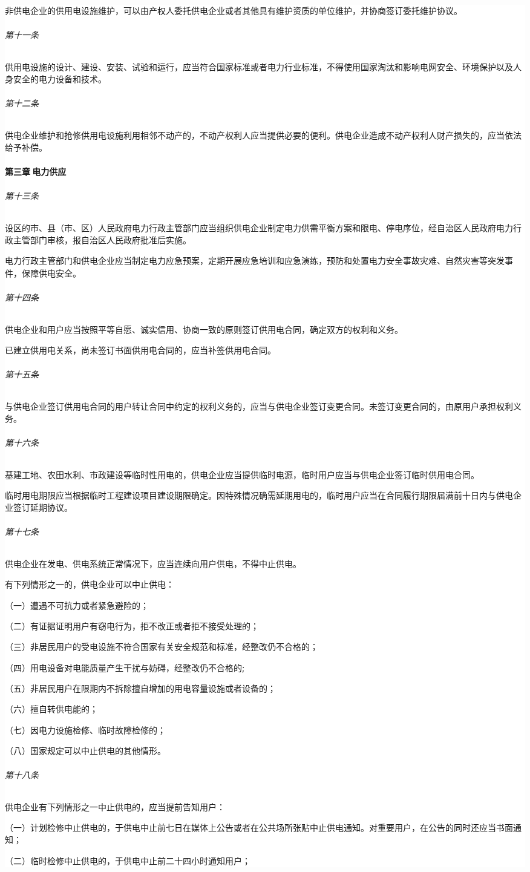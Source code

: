非供电企业的供用电设施维护，可以由产权人委托供电企业或者其他具有维护资质的单位维护，并协商签订委托维护协议。

###### 第十一条

供用电设施的设计、建设、安装、试验和运行，应当符合国家标准或者电力行业标准，不得使用国家淘汰和影响电网安全、环境保护以及人身安全的电力设备和技术。

###### 第十二条

供电企业维护和抢修供用电设施利用相邻不动产的，不动产权利人应当提供必要的便利。供电企业造成不动产权利人财产损失的，应当依法给予补偿。

#### 第三章 电力供应

###### 第十三条

设区的市、县（市、区）人民政府电力行政主管部门应当组织供电企业制定电力供需平衡方案和限电、停电序位，经自治区人民政府电力行政主管部门审核，报自治区人民政府批准后实施。

电力行政主管部门和供电企业应当制定电力应急预案，定期开展应急培训和应急演练，预防和处置电力安全事故灾难、自然灾害等突发事件，保障供电安全。

###### 第十四条

供电企业和用户应当按照平等自愿、诚实信用、协商一致的原则签订供用电合同，确定双方的权利和义务。

已建立供用电关系，尚未签订书面供用电合同的，应当补签供用电合同。

###### 第十五条

与供电企业签订供用电合同的用户转让合同中约定的权利义务的，应当与供电企业签订变更合同。未签订变更合同的，由原用户承担权利义务。

###### 第十六条

基建工地、农田水利、市政建设等临时性用电的，供电企业应当提供临时电源，临时用户应当与供电企业签订临时供用电合同。

临时用电期限应当根据临时工程建设项目建设期限确定。因特殊情况确需延期用电的，临时用户应当在合同履行期限届满前十日内与供电企业签订延期协议。

###### 第十七条

供电企业在发电、供电系统正常情况下，应当连续向用户供电，不得中止供电。

有下列情形之一的，供电企业可以中止供电：

（一）遭遇不可抗力或者紧急避险的；

（二）有证据证明用户有窃电行为，拒不改正或者拒不接受处理的；

（三）非居民用户的受电设施不符合国家有关安全规范和标准，经整改仍不合格的；

（四）用电设备对电能质量产生干扰与妨碍，经整改仍不合格的;

（五）非居民用户在限期内不拆除擅自增加的用电容量设施或者设备的；

（六）擅自转供电能的；

（七）因电力设施检修、临时故障检修的；

（八）国家规定可以中止供电的其他情形。

###### 第十八条

供电企业有下列情形之一中止供电的，应当提前告知用户：

（一）计划检修中止供电的，于供电中止前七日在媒体上公告或者在公共场所张贴中止供电通知。对重要用户，在公告的同时还应当书面通知；

（二）临时检修中止供电的，于供电中止前二十四小时通知用户；
